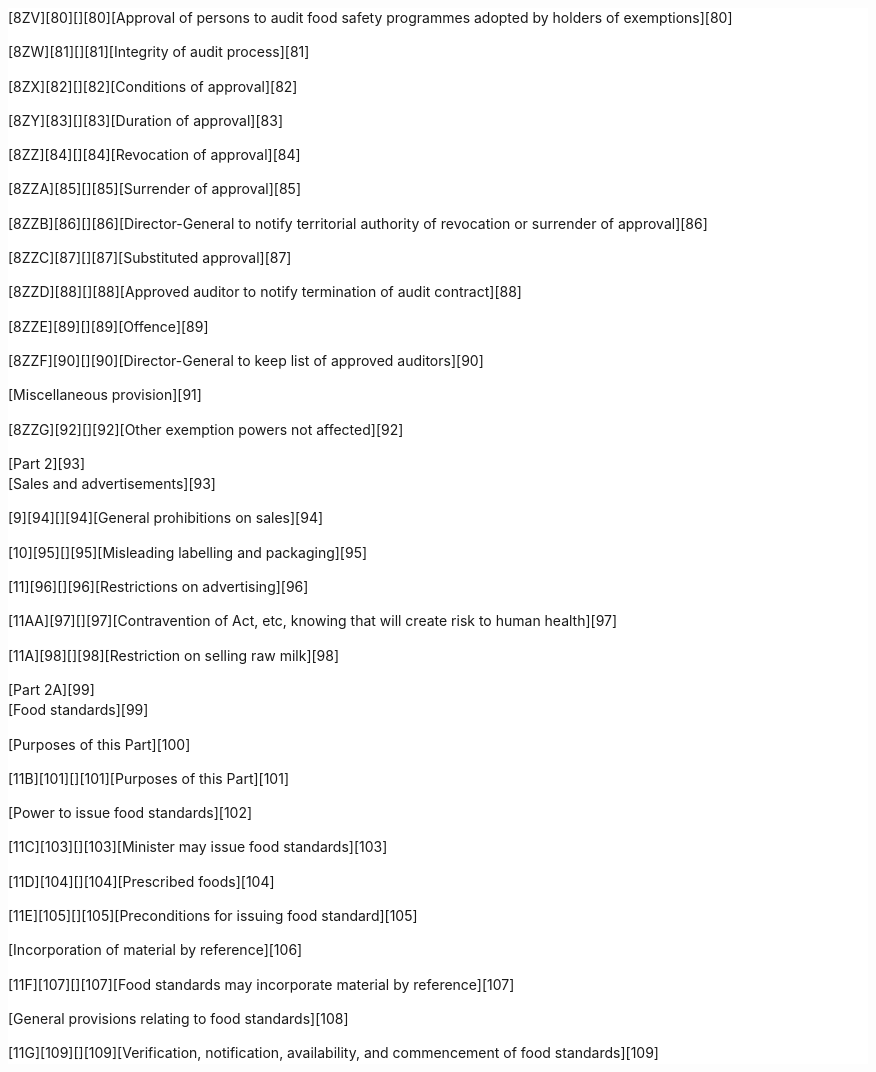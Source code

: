 [8ZV][80][][80][Approval of persons to audit food safety programmes adopted by holders of exemptions][80]

[8ZW][81][][81][Integrity of audit process][81]

[8ZX][82][][82][Conditions of approval][82]

[8ZY][83][][83][Duration of approval][83]

[8ZZ][84][][84][Revocation of approval][84]

[8ZZA][85][][85][Surrender of approval][85]

[8ZZB][86][][86][Director-General to notify territorial authority of revocation or surrender of approval][86]

[8ZZC][87][][87][Substituted approval][87]

[8ZZD][88][][88][Approved auditor to notify termination of audit contract][88]

[8ZZE][89][][89][Offence][89]

[8ZZF][90][][90][Director-General to keep list of approved auditors][90]

[Miscellaneous provision][91]

[8ZZG][92][][92][Other exemption powers not affected][92]

[Part 2][93]  
[Sales and advertisements][93]

[9][94][][94][General prohibitions on sales][94]

[10][95][][95][Misleading labelling and packaging][95]

[11][96][][96][Restrictions on advertising][96]

[11AA][97][][97][Contravention of Act, etc, knowing that will create risk to human health][97]

[11A][98][][98][Restriction on selling raw milk][98]

[Part 2A][99]  
[Food standards][99]

[Purposes of this Part][100]

[11B][101][][101][Purposes of this Part][101]

[Power to issue food standards][102]

[11C][103][][103][Minister may issue food standards][103]

[11D][104][][104][Prescribed foods][104]

[11E][105][][105][Preconditions for issuing food standard][105]

[Incorporation of material by reference][106]

[11F][107][][107][Food standards may incorporate material by reference][107]

[General provisions relating to food standards][108]

[11G][109][][109][Verification, notification, availability, and commencement of food standards][109]
